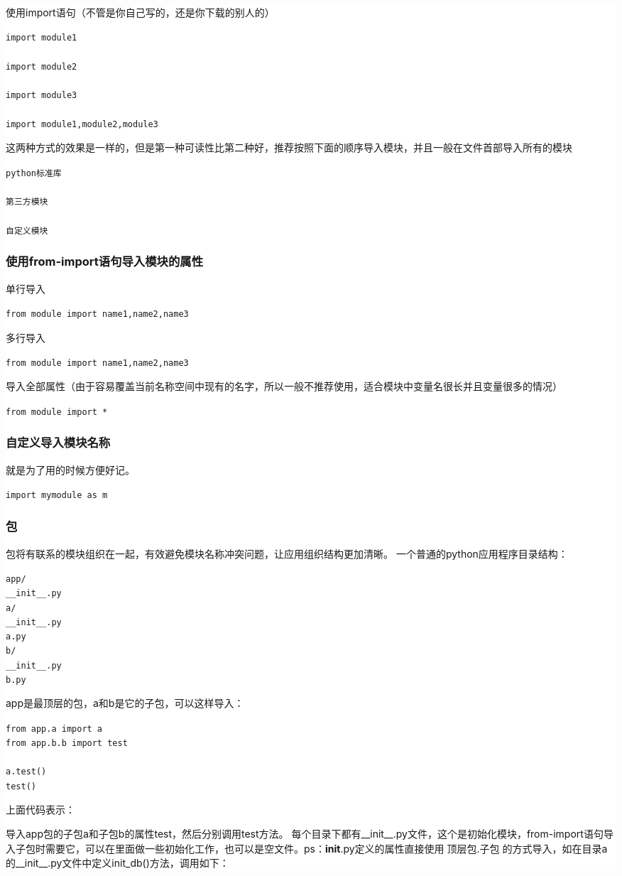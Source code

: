 使用import语句（不管是你自己写的，还是你下载的别人的）

    import module1

    import module2

    import module3

    import module1,module2,module3

这两种方式的效果是一样的，但是第一种可读性比第二种好，推荐按照下面的顺序导入模块，并且一般在文件首部导入所有的模块

    python标准库

    第三方模块

    自定义模块

### 使用from-import语句导入模块的属性

单行导入

    from module import name1,name2,name3

多行导入

    from module import name1,name2,name3
导入全部属性（由于容易覆盖当前名称空间中现有的名字，所以一般不推荐使用，适合模块中变量名很长并且变量很多的情况）

    from module import *

### 自定义导入模块名称

就是为了用的时候方便好记。

    import mymodule as m

### 包

包将有联系的模块组织在一起，有效避免模块名称冲突问题，让应用组织结构更加清晰。 一个普通的python应用程序目录结构：

    app/
    __init__.py
    a/
    __init__.py
    a.py
    b/
    __init__.py
    b.py
app是最顶层的包，a和b是它的子包，可以这样导入：

    from app.a import a
    from app.b.b import test

    a.test()
    test()
上面代码表示：

导入app包的子包a和子包b的属性test，然后分别调用test方法。
每个目录下都有__init__.py文件，这个是初始化模块，from-import语句导入子包时需要它，可以在里面做一些初始化工作，也可以是空文件。ps：__init__.py定义的属性直接使用 顶层包.子包 的方式导入，如在目录a的__init__.py文件中定义init_db()方法，调用如下：
